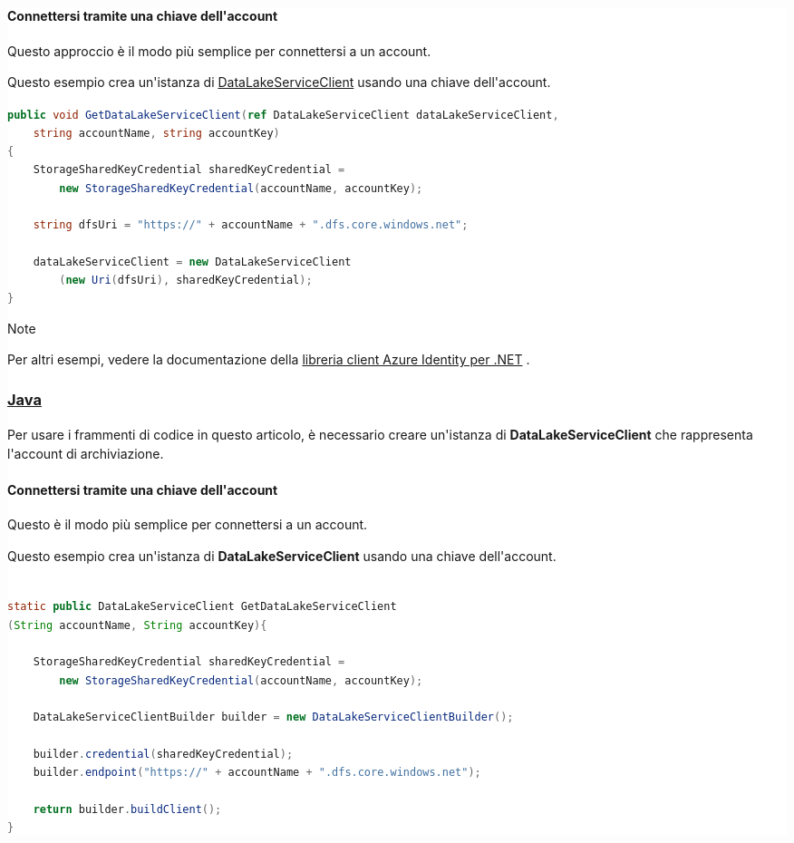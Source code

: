 #### <a name="connect-by-using-an-account-key"></a>Connettersi tramite una chiave dell'account

Questo approccio è il modo più semplice per connettersi a un account. 

Questo esempio crea un'istanza di [DataLakeServiceClient](https://docs.microsoft.com/dotnet/api/azure.storage.files.datalake.datalakeserviceclient?) usando una chiave dell'account.

```cs
public void GetDataLakeServiceClient(ref DataLakeServiceClient dataLakeServiceClient,
    string accountName, string accountKey)
{
    StorageSharedKeyCredential sharedKeyCredential =
        new StorageSharedKeyCredential(accountName, accountKey);

    string dfsUri = "https://" + accountName + ".dfs.core.windows.net";

    dataLakeServiceClient = new DataLakeServiceClient
        (new Uri(dfsUri), sharedKeyCredential);
}
```

> [!NOTE]
> Per altri esempi, vedere la documentazione della [libreria client Azure Identity per .NET](https://github.com/Azure/azure-sdk-for-net/tree/master/sdk/identity/Azure.Identity) .

### <a name="java"></a>[Java](#tab/java)

Per usare i frammenti di codice in questo articolo, è necessario creare un'istanza di **DataLakeServiceClient** che rappresenta l'account di archiviazione. 

#### <a name="connect-by-using-an-account-key"></a>Connettersi tramite una chiave dell'account

Questo è il modo più semplice per connettersi a un account. 

Questo esempio crea un'istanza di **DataLakeServiceClient** usando una chiave dell'account.

```java

static public DataLakeServiceClient GetDataLakeServiceClient
(String accountName, String accountKey){

    StorageSharedKeyCredential sharedKeyCredential =
        new StorageSharedKeyCredential(accountName, accountKey);

    DataLakeServiceClientBuilder builder = new DataLakeServiceClientBuilder();

    builder.credential(sharedKeyCredential);
    builder.endpoint("https://" + accountName + ".dfs.core.windows.net");

    return builder.buildClient();
}      
```
